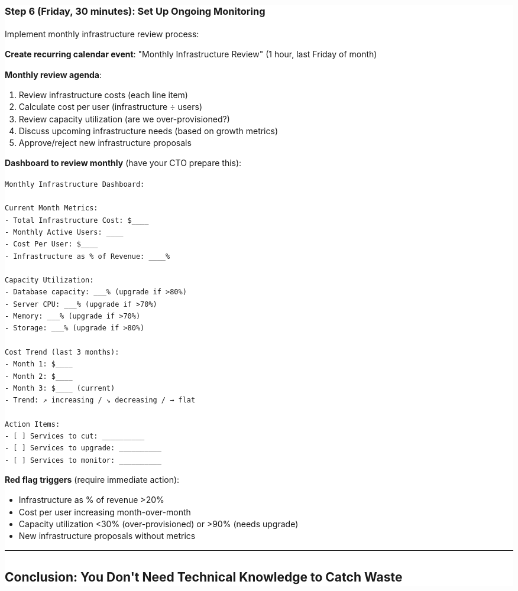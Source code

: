 ### Step 6 (Friday, 30 minutes): Set Up Ongoing Monitoring

Implement monthly infrastructure review process:

**Create recurring calendar event**: "Monthly Infrastructure Review" (1 hour, last Friday of month)

**Monthly review agenda**:

1. Review infrastructure costs (each line item)
2. Calculate cost per user (infrastructure ÷ users)
3. Review capacity utilization (are we over-provisioned?)
4. Discuss upcoming infrastructure needs (based on growth metrics)
5. Approve/reject new infrastructure proposals

**Dashboard to review monthly** (have your CTO prepare this):

```
Monthly Infrastructure Dashboard:

Current Month Metrics:
- Total Infrastructure Cost: $____
- Monthly Active Users: ____
- Cost Per User: $____
- Infrastructure as % of Revenue: ____%

Capacity Utilization:
- Database capacity: ___% (upgrade if >80%)
- Server CPU: ___% (upgrade if >70%)
- Memory: ___% (upgrade if >70%)
- Storage: ___% (upgrade if >80%)

Cost Trend (last 3 months):
- Month 1: $____
- Month 2: $____
- Month 3: $____ (current)
- Trend: ↗️ increasing / ↘️ decreasing / → flat

Action Items:
- [ ] Services to cut: __________
- [ ] Services to upgrade: __________
- [ ] Services to monitor: __________
```

**Red flag triggers** (require immediate action):
- Infrastructure as % of revenue >20%
- Cost per user increasing month-over-month
- Capacity utilization <30% (over-provisioned) or >90% (needs upgrade)
- New infrastructure proposals without metrics

---

## Conclusion: You Don't Need Technical Knowledge to Catch Waste
